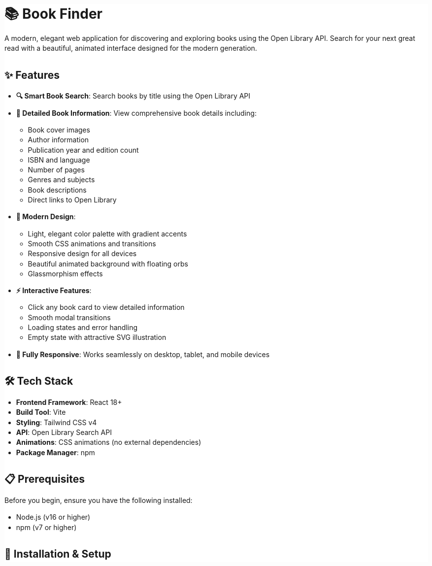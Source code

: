 # 📚 Book Finder

A modern, elegant web application for discovering and exploring books using the Open Library API. Search for your next great read with a beautiful, animated interface designed for the modern generation.

## ✨ Features

- **🔍 Smart Book Search**: Search books by title using the Open Library API
- **📖 Detailed Book Information**: View comprehensive book details including:
  - Book cover images
  - Author information
  - Publication year and edition count
  - ISBN and language
  - Number of pages
  - Genres and subjects
  - Book descriptions
  - Direct links to Open Library

- **🎨 Modern Design**: 
  - Light, elegant color palette with gradient accents
  - Smooth CSS animations and transitions
  - Responsive design for all devices
  - Beautiful animated background with floating orbs
  - Glassmorphism effects

- **⚡ Interactive Features**:
  - Click any book card to view detailed information
  - Smooth modal transitions
  - Loading states and error handling
  - Empty state with attractive SVG illustration

- **📱 Fully Responsive**: Works seamlessly on desktop, tablet, and mobile devices

## 🛠️ Tech Stack

- **Frontend Framework**: React 18+
- **Build Tool**: Vite
- **Styling**: Tailwind CSS v4
- **API**: Open Library Search API
- **Animations**: CSS animations (no external dependencies)
- **Package Manager**: npm

## 📋 Prerequisites

Before you begin, ensure you have the following installed:
- Node.js (v16 or higher)
- npm (v7 or higher)

## 🚀 Installation & Setup
